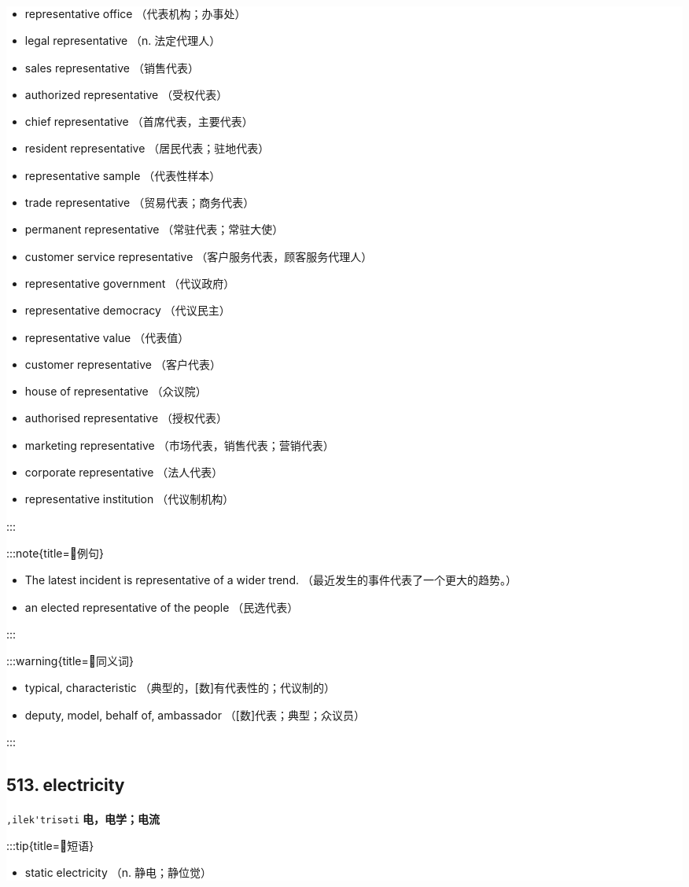 - representative office （代表机构；办事处）

- legal representative （n. 法定代理人）

- sales representative （销售代表）

- authorized representative （受权代表）

- chief representative （首席代表，主要代表）

- resident representative （居民代表；驻地代表）

- representative sample （代表性样本）

- trade representative （贸易代表；商务代表）

- permanent representative （常驻代表；常驻大使）

- customer service representative （客户服务代表，顾客服务代理人）

- representative government （代议政府）

- representative democracy （代议民主）

- representative value （代表值）

- customer representative （客户代表）

- house of representative （众议院）

- authorised representative （授权代表）

- marketing representative （市场代表，销售代表；营销代表）

- corporate representative （法人代表）

- representative institution （代议制机构）

:::

:::note{title=🎤例句}

- The latest incident is representative of a wider trend. （最近发生的事件代表了一个更大的趋势。）

- an elected representative of the people （民选代表）

:::

:::warning{title=🤔同义词}

- typical, characteristic （典型的，[数]有代表性的；代议制的）

- deputy, model, behalf of, ambassador （[数]代表；典型；众议员）

:::


## 513. electricity

`,ilek'trisəti`  **电，电学；电流**

:::tip{title=🤩短语}

- static electricity （n. 静电；静位觉）
